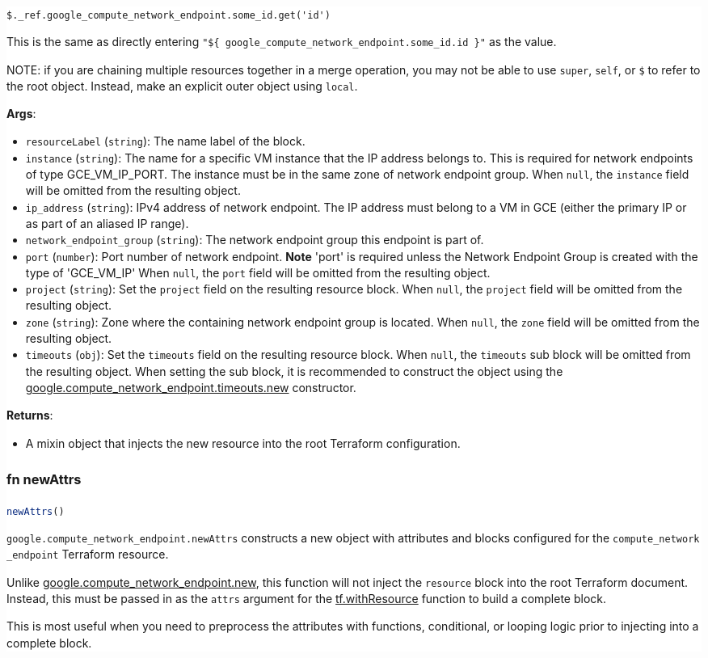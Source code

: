     $._ref.google_compute_network_endpoint.some_id.get('id')

This is the same as directly entering `"${ google_compute_network_endpoint.some_id.id }"` as the value.

NOTE: if you are chaining multiple resources together in a merge operation, you may not be able to use `super`, `self`,
or `$` to refer to the root object. Instead, make an explicit outer object using `local`.

**Args**:
  - `resourceLabel` (`string`): The name label of the block.
  - `instance` (`string`): The name for a specific VM instance that the IP address belongs to.
This is required for network endpoints of type GCE_VM_IP_PORT.
The instance must be in the same zone of network endpoint group. When `null`, the `instance` field will be omitted from the resulting object.
  - `ip_address` (`string`): IPv4 address of network endpoint. The IP address must belong
to a VM in GCE (either the primary IP or as part of an aliased IP
range).
  - `network_endpoint_group` (`string`): The network endpoint group this endpoint is part of.
  - `port` (`number`): Port number of network endpoint.
**Note** &#39;port&#39; is required unless the Network Endpoint Group is created
with the type of &#39;GCE_VM_IP&#39; When `null`, the `port` field will be omitted from the resulting object.
  - `project` (`string`): Set the `project` field on the resulting resource block. When `null`, the `project` field will be omitted from the resulting object.
  - `zone` (`string`): Zone where the containing network endpoint group is located. When `null`, the `zone` field will be omitted from the resulting object.
  - `timeouts` (`obj`): Set the `timeouts` field on the resulting resource block. When `null`, the `timeouts` sub block will be omitted from the resulting object. When setting the sub block, it is recommended to construct the object using the [google.compute_network_endpoint.timeouts.new](#fn-timeoutsnew) constructor.

**Returns**:
- A mixin object that injects the new resource into the root Terraform configuration.


### fn newAttrs

```ts
newAttrs()
```


`google.compute_network_endpoint.newAttrs` constructs a new object with attributes and blocks configured for the `compute_network_endpoint`
Terraform resource.

Unlike [google.compute_network_endpoint.new](#fn-new), this function will not inject the `resource`
block into the root Terraform document. Instead, this must be passed in as the `attrs` argument for the
[tf.withResource](https://github.com/tf-libsonnet/core/tree/main/docs#fn-withresource) function to build a complete block.

This is most useful when you need to preprocess the attributes with functions, conditional, or looping logic prior to
injecting into a complete block.
